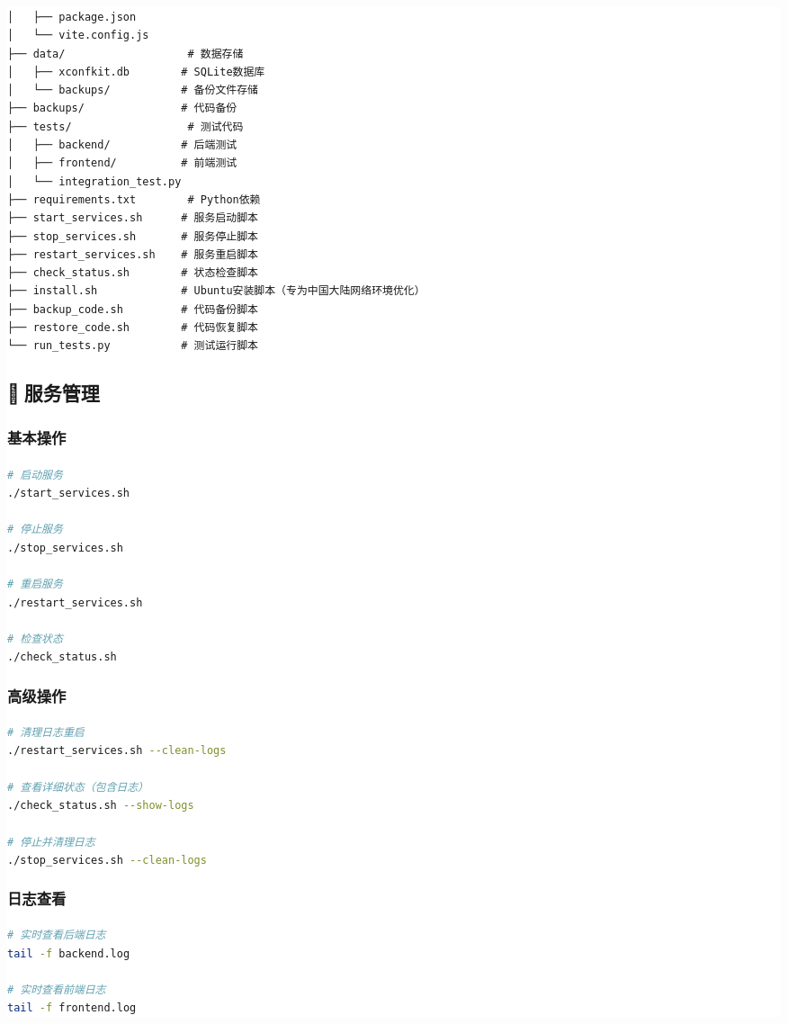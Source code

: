 ```
│   ├── package.json
│   └── vite.config.js
├── data/                   # 数据存储
│   ├── xconfkit.db        # SQLite数据库
│   └── backups/           # 备份文件存储
├── backups/               # 代码备份
├── tests/                  # 测试代码
│   ├── backend/           # 后端测试
│   ├── frontend/          # 前端测试
│   └── integration_test.py
├── requirements.txt        # Python依赖
├── start_services.sh      # 服务启动脚本
├── stop_services.sh       # 服务停止脚本
├── restart_services.sh    # 服务重启脚本
├── check_status.sh        # 状态检查脚本
├── install.sh             # Ubuntu安装脚本（专为中国大陆网络环境优化）
├── backup_code.sh         # 代码备份脚本
├── restore_code.sh        # 代码恢复脚本
└── run_tests.py           # 测试运行脚本
```

## 🔧 服务管理

### 基本操作
```bash
# 启动服务
./start_services.sh

# 停止服务
./stop_services.sh

# 重启服务
./restart_services.sh

# 检查状态
./check_status.sh
```

### 高级操作
```bash
# 清理日志重启
./restart_services.sh --clean-logs

# 查看详细状态（包含日志）
./check_status.sh --show-logs

# 停止并清理日志
./stop_services.sh --clean-logs
```

### 日志查看
```bash
# 实时查看后端日志
tail -f backend.log

# 实时查看前端日志
tail -f frontend.log
```
